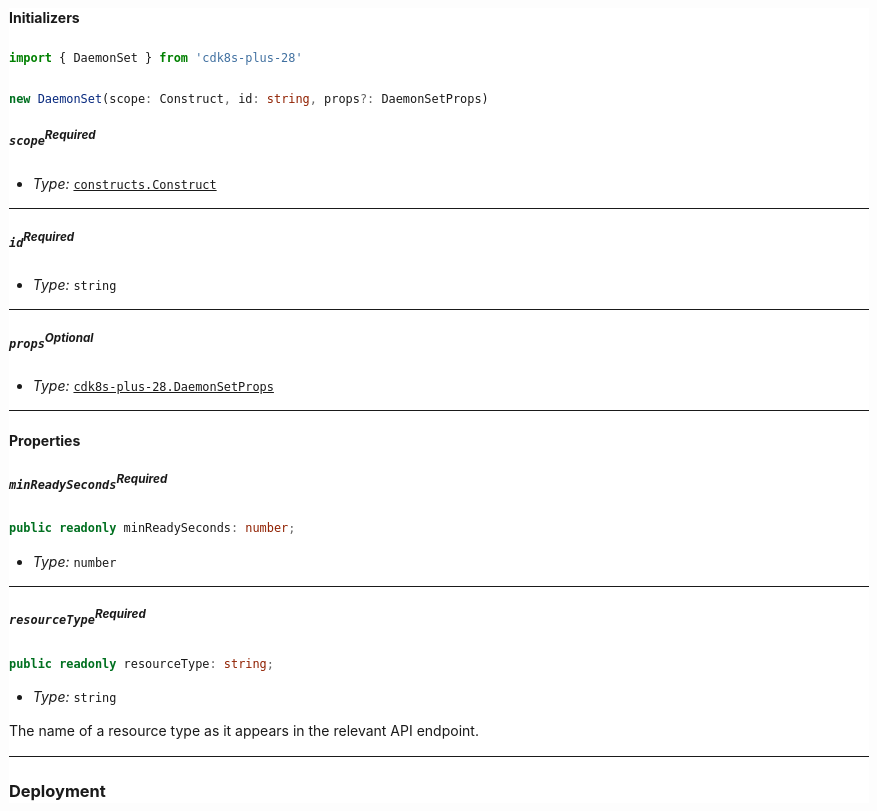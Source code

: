 #### Initializers <a name="cdk8s-plus-28.DaemonSet.Initializer"></a>

```typescript
import { DaemonSet } from 'cdk8s-plus-28'

new DaemonSet(scope: Construct, id: string, props?: DaemonSetProps)
```

##### `scope`<sup>Required</sup> <a name="cdk8s-plus-28.DaemonSet.parameter.scope"></a>

- *Type:* [`constructs.Construct`](#constructs.Construct)

---

##### `id`<sup>Required</sup> <a name="cdk8s-plus-28.DaemonSet.parameter.id"></a>

- *Type:* `string`

---

##### `props`<sup>Optional</sup> <a name="cdk8s-plus-28.DaemonSet.parameter.props"></a>

- *Type:* [`cdk8s-plus-28.DaemonSetProps`](#cdk8s-plus-28.DaemonSetProps)

---



#### Properties <a name="Properties"></a>

##### `minReadySeconds`<sup>Required</sup> <a name="cdk8s-plus-28.DaemonSet.property.minReadySeconds"></a>

```typescript
public readonly minReadySeconds: number;
```

- *Type:* `number`

---

##### `resourceType`<sup>Required</sup> <a name="cdk8s-plus-28.DaemonSet.property.resourceType"></a>

```typescript
public readonly resourceType: string;
```

- *Type:* `string`

The name of a resource type as it appears in the relevant API endpoint.

---


### Deployment <a name="cdk8s-plus-28.Deployment"></a>
